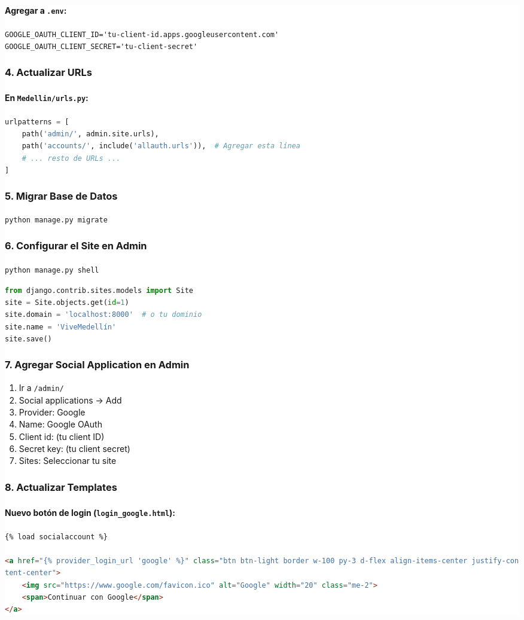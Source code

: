 #### Agregar a `.env`:
```
GOOGLE_OAUTH_CLIENT_ID='tu-client-id.apps.googleusercontent.com'
GOOGLE_OAUTH_CLIENT_SECRET='tu-client-secret'
```

### 4. Actualizar URLs

#### En `Medellin/urls.py`:
```python
urlpatterns = [
    path('admin/', admin.site.urls),
    path('accounts/', include('allauth.urls')),  # Agregar esta línea
    # ... resto de URLs ...
]
```

### 5. Migrar Base de Datos

```bash
python manage.py migrate
```

### 6. Configurar el Site en Admin

```bash
python manage.py shell
```

```python
from django.contrib.sites.models import Site
site = Site.objects.get(id=1)
site.domain = 'localhost:8000'  # o tu dominio
site.name = 'ViveMedellín'
site.save()
```

### 7. Agregar Social Application en Admin

1. Ir a `/admin/`
2. Social applications → Add
3. Provider: Google
4. Name: Google OAuth
5. Client id: (tu client ID)
6. Secret key: (tu client secret)
7. Sites: Seleccionar tu site

### 8. Actualizar Templates

#### Nuevo botón de login (`login_google.html`):
```html
{% load socialaccount %}

<a href="{% provider_login_url 'google' %}" class="btn btn-light border w-100 py-3 d-flex align-items-center justify-content-center">
    <img src="https://www.google.com/favicon.ico" alt="Google" width="20" class="me-2">
    <span>Continuar con Google</span>
</a>
```
